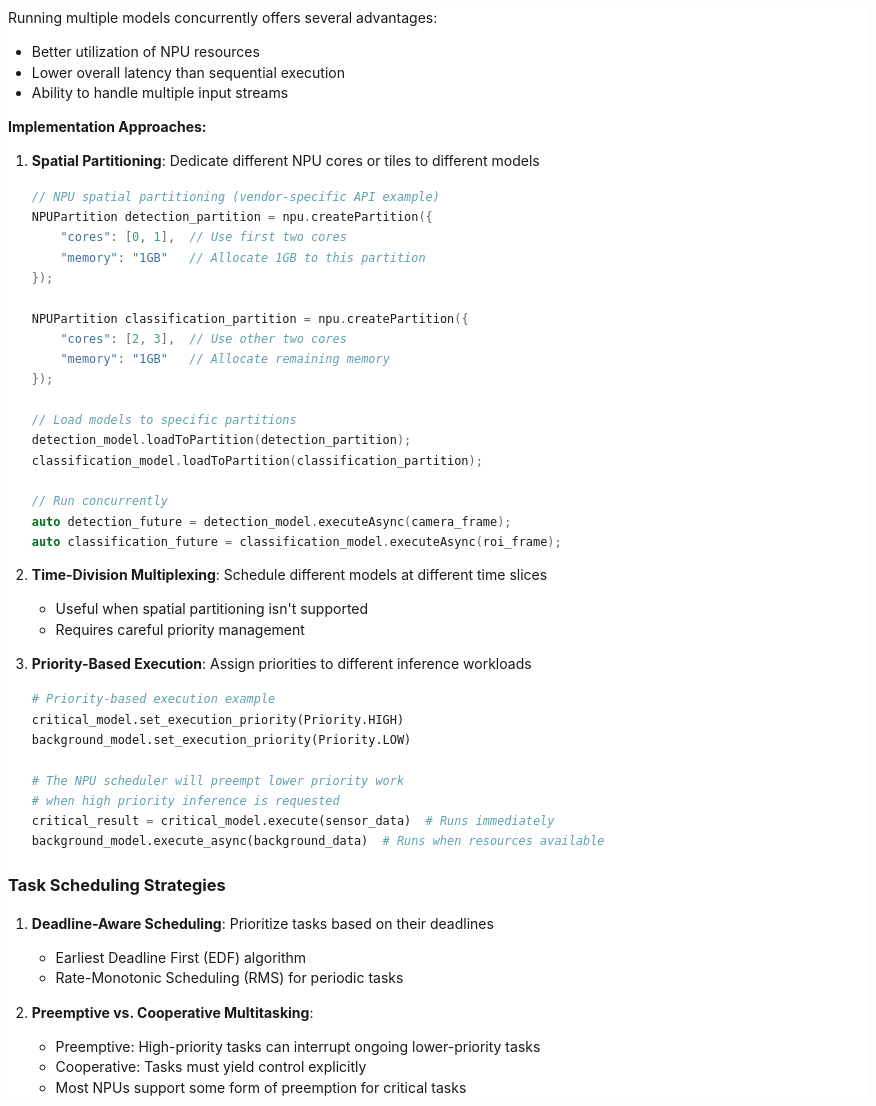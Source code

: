 Running multiple models concurrently offers several advantages:
- Better utilization of NPU resources
- Lower overall latency than sequential execution
- Ability to handle multiple input streams

**Implementation Approaches:**

1. **Spatial Partitioning**: Dedicate different NPU cores or tiles to different models
   ```cpp
   // NPU spatial partitioning (vendor-specific API example)
   NPUPartition detection_partition = npu.createPartition({
       "cores": [0, 1],  // Use first two cores
       "memory": "1GB"   // Allocate 1GB to this partition
   });
   
   NPUPartition classification_partition = npu.createPartition({
       "cores": [2, 3],  // Use other two cores
       "memory": "1GB"   // Allocate remaining memory
   });
   
   // Load models to specific partitions
   detection_model.loadToPartition(detection_partition);
   classification_model.loadToPartition(classification_partition);
   
   // Run concurrently
   auto detection_future = detection_model.executeAsync(camera_frame);
   auto classification_future = classification_model.executeAsync(roi_frame);
   ```

2. **Time-Division Multiplexing**: Schedule different models at different time slices
   - Useful when spatial partitioning isn't supported
   - Requires careful priority management

3. **Priority-Based Execution**: Assign priorities to different inference workloads
   ```python
   # Priority-based execution example
   critical_model.set_execution_priority(Priority.HIGH)
   background_model.set_execution_priority(Priority.LOW)
   
   # The NPU scheduler will preempt lower priority work
   # when high priority inference is requested
   critical_result = critical_model.execute(sensor_data)  # Runs immediately
   background_model.execute_async(background_data)  # Runs when resources available
   ```

### Task Scheduling Strategies

1. **Deadline-Aware Scheduling**: Prioritize tasks based on their deadlines
   - Earliest Deadline First (EDF) algorithm
   - Rate-Monotonic Scheduling (RMS) for periodic tasks

2. **Preemptive vs. Cooperative Multitasking**:
   - Preemptive: High-priority tasks can interrupt ongoing lower-priority tasks
   - Cooperative: Tasks must yield control explicitly
   - Most NPUs support some form of preemption for critical tasks
